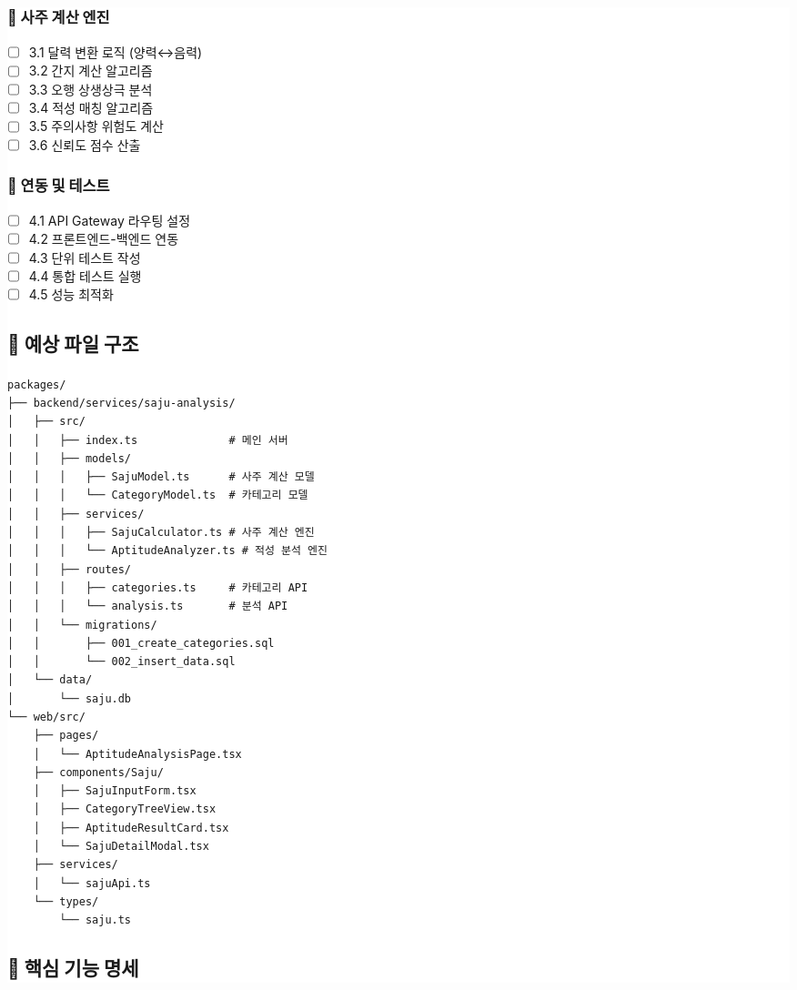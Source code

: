### 🧮 사주 계산 엔진
- [ ] 3.1 달력 변환 로직 (양력↔음력)
- [ ] 3.2 간지 계산 알고리즘
- [ ] 3.3 오행 상생상극 분석
- [ ] 3.4 적성 매칭 알고리즘
- [ ] 3.5 주의사항 위험도 계산
- [ ] 3.6 신뢰도 점수 산출

### 🔗 연동 및 테스트
- [ ] 4.1 API Gateway 라우팅 설정
- [ ] 4.2 프론트엔드-백엔드 연동
- [ ] 4.3 단위 테스트 작성
- [ ] 4.4 통합 테스트 실행
- [ ] 4.5 성능 최적화

## 📁 예상 파일 구조

```
packages/
├── backend/services/saju-analysis/
│   ├── src/
│   │   ├── index.ts              # 메인 서버
│   │   ├── models/
│   │   │   ├── SajuModel.ts      # 사주 계산 모델
│   │   │   └── CategoryModel.ts  # 카테고리 모델
│   │   ├── services/
│   │   │   ├── SajuCalculator.ts # 사주 계산 엔진
│   │   │   └── AptitudeAnalyzer.ts # 적성 분석 엔진
│   │   ├── routes/
│   │   │   ├── categories.ts     # 카테고리 API
│   │   │   └── analysis.ts       # 분석 API
│   │   └── migrations/
│   │       ├── 001_create_categories.sql
│   │       └── 002_insert_data.sql
│   └── data/
│       └── saju.db
└── web/src/
    ├── pages/
    │   └── AptitudeAnalysisPage.tsx
    ├── components/Saju/
    │   ├── SajuInputForm.tsx
    │   ├── CategoryTreeView.tsx
    │   ├── AptitudeResultCard.tsx
    │   └── SajuDetailModal.tsx
    ├── services/
    │   └── sajuApi.ts
    └── types/
        └── saju.ts
```

## 🎯 핵심 기능 명세
